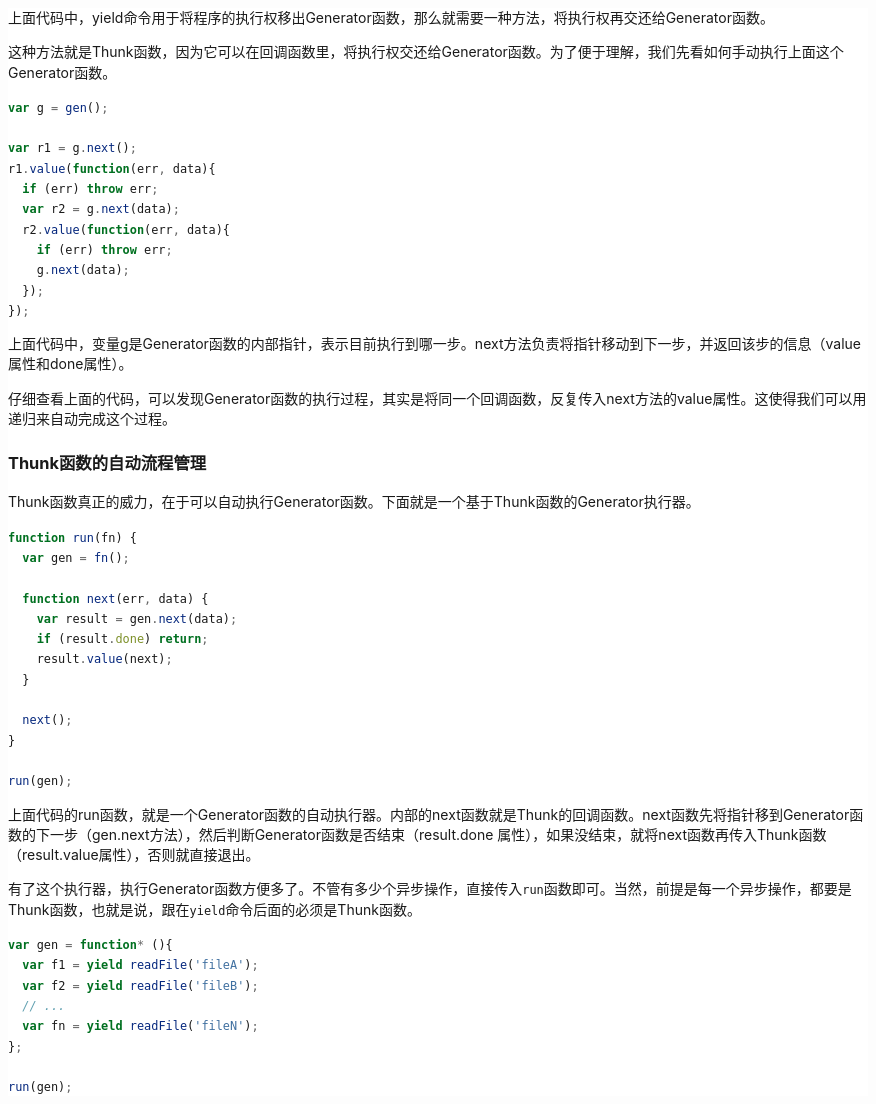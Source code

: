 上面代码中，yield命令用于将程序的执行权移出Generator函数，那么就需要一种方法，将执行权再交还给Generator函数。

这种方法就是Thunk函数，因为它可以在回调函数里，将执行权交还给Generator函数。为了便于理解，我们先看如何手动执行上面这个Generator函数。

```javascript
var g = gen();

var r1 = g.next();
r1.value(function(err, data){
  if (err) throw err;
  var r2 = g.next(data);
  r2.value(function(err, data){
    if (err) throw err;
    g.next(data);
  });
});
```

上面代码中，变量g是Generator函数的内部指针，表示目前执行到哪一步。next方法负责将指针移动到下一步，并返回该步的信息（value属性和done属性）。

仔细查看上面的代码，可以发现Generator函数的执行过程，其实是将同一个回调函数，反复传入next方法的value属性。这使得我们可以用递归来自动完成这个过程。

### Thunk函数的自动流程管理

Thunk函数真正的威力，在于可以自动执行Generator函数。下面就是一个基于Thunk函数的Generator执行器。

```javascript
function run(fn) {
  var gen = fn();

  function next(err, data) {
    var result = gen.next(data);
    if (result.done) return;
    result.value(next);
  }

  next();
}

run(gen);
```

上面代码的run函数，就是一个Generator函数的自动执行器。内部的next函数就是Thunk的回调函数。next函数先将指针移到Generator函数的下一步（gen.next方法），然后判断Generator函数是否结束（result.done 属性），如果没结束，就将next函数再传入Thunk函数（result.value属性），否则就直接退出。

有了这个执行器，执行Generator函数方便多了。不管有多少个异步操作，直接传入`run`函数即可。当然，前提是每一个异步操作，都要是Thunk函数，也就是说，跟在`yield`命令后面的必须是Thunk函数。

```javascript
var gen = function* (){
  var f1 = yield readFile('fileA');
  var f2 = yield readFile('fileB');
  // ...
  var fn = yield readFile('fileN');
};

run(gen);
```
